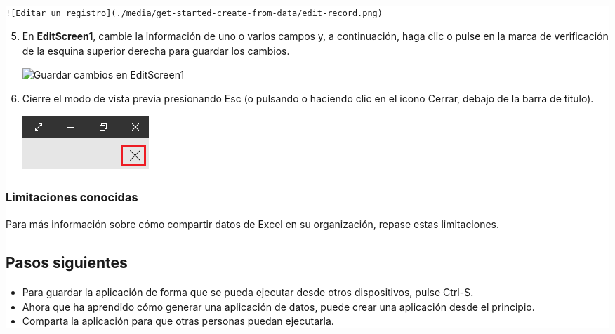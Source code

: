     ![Editar un registro](./media/get-started-create-from-data/edit-record.png)
5. En **EditScreen1**, cambie la información de uno o varios campos y, a continuación, haga clic o pulse en la marca de verificación de la esquina superior derecha para guardar los cambios.
   
    ![Guardar cambios en EditScreen1](./media/get-started-create-from-data/save-record.png)
6. Cierre el modo de vista previa presionando Esc (o pulsando o haciendo clic en el icono Cerrar, debajo de la barra de título).
   
    ![Cerrar el modo de vista previa](./media/get-started-create-from-data/close-preview.png)

### <a name="known-limitations"></a>Limitaciones conocidas
Para más información sobre cómo compartir datos de Excel en su organización, [repase estas limitaciones](connections/cloud-storage-blob-connections.md#sharing-excel-tables).

## <a name="next-steps"></a>Pasos siguientes
* Para guardar la aplicación de forma que se pueda ejecutar desde otros dispositivos, pulse Ctrl-S.
* Ahora que ha aprendido cómo generar una aplicación de datos, puede [crear una aplicación desde el principio](get-started-create-from-blank.md).
* [Comparta la aplicación](share-app.md) para que otras personas puedan ejecutarla.

